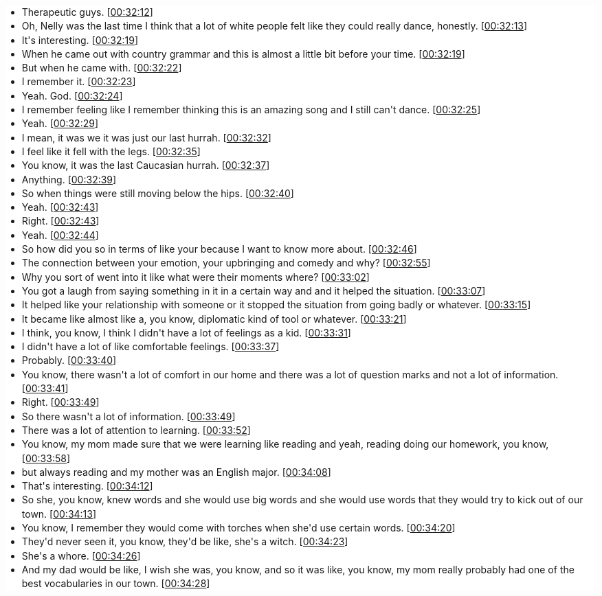 *  Therapeutic guys. [[00:32:12](https://www.youtube.com/watch?v=gcCo9eBGi5o&t=1932.2s)]
*  Oh, Nelly was the last time I think that a lot of white people felt like they could really dance, honestly. [[00:32:13](https://www.youtube.com/watch?v=gcCo9eBGi5o&t=1933.3s)]
*  It's interesting. [[00:32:19](https://www.youtube.com/watch?v=gcCo9eBGi5o&t=1939.0s)]
*  When he came out with country grammar and this is almost a little bit before your time. [[00:32:19](https://www.youtube.com/watch?v=gcCo9eBGi5o&t=1939.7s)]
*  But when he came with. [[00:32:22](https://www.youtube.com/watch?v=gcCo9eBGi5o&t=1942.8s)]
*  I remember it. [[00:32:23](https://www.youtube.com/watch?v=gcCo9eBGi5o&t=1943.5s)]
*  Yeah. God. [[00:32:24](https://www.youtube.com/watch?v=gcCo9eBGi5o&t=1944.3999999999999s)]
*  I remember feeling like I remember thinking this is an amazing song and I still can't dance. [[00:32:25](https://www.youtube.com/watch?v=gcCo9eBGi5o&t=1945.3s)]
*  Yeah. [[00:32:29](https://www.youtube.com/watch?v=gcCo9eBGi5o&t=1949.3s)]
*  I mean, it was we it was just our last hurrah. [[00:32:32](https://www.youtube.com/watch?v=gcCo9eBGi5o&t=1952.8s)]
*  I feel like it fell with the legs. [[00:32:35](https://www.youtube.com/watch?v=gcCo9eBGi5o&t=1955.8s)]
*  You know, it was the last Caucasian hurrah. [[00:32:37](https://www.youtube.com/watch?v=gcCo9eBGi5o&t=1957.6s)]
*  Anything. [[00:32:39](https://www.youtube.com/watch?v=gcCo9eBGi5o&t=1959.8999999999999s)]
*  So when things were still moving below the hips. [[00:32:40](https://www.youtube.com/watch?v=gcCo9eBGi5o&t=1960.5s)]
*  Yeah. [[00:32:43](https://www.youtube.com/watch?v=gcCo9eBGi5o&t=1963.5s)]
*  Right. [[00:32:43](https://www.youtube.com/watch?v=gcCo9eBGi5o&t=1963.8999999999999s)]
*  Yeah. [[00:32:44](https://www.youtube.com/watch?v=gcCo9eBGi5o&t=1964.3s)]
*  So how did you so in terms of like your because I want to know more about. [[00:32:46](https://www.youtube.com/watch?v=gcCo9eBGi5o&t=1966.8s)]
*  The connection between your emotion, your upbringing and comedy and why? [[00:32:55](https://www.youtube.com/watch?v=gcCo9eBGi5o&t=1975.2s)]
*  Why you sort of went into it like what were their moments where? [[00:33:02](https://www.youtube.com/watch?v=gcCo9eBGi5o&t=1982.3999999999999s)]
*  You got a laugh from saying something in it in a certain way and and it helped the situation. [[00:33:07](https://www.youtube.com/watch?v=gcCo9eBGi5o&t=1987.8s)]
*  It helped like your relationship with someone or it stopped the situation from going badly or whatever. [[00:33:15](https://www.youtube.com/watch?v=gcCo9eBGi5o&t=1995.5s)]
*  It became like almost like a, you know, diplomatic kind of tool or whatever. [[00:33:21](https://www.youtube.com/watch?v=gcCo9eBGi5o&t=2001.8s)]
*  I think, you know, I think I didn't have a lot of feelings as a kid. [[00:33:31](https://www.youtube.com/watch?v=gcCo9eBGi5o&t=2011.2s)]
*  I didn't have a lot of like comfortable feelings. [[00:33:37](https://www.youtube.com/watch?v=gcCo9eBGi5o&t=2017.9s)]
*  Probably. [[00:33:40](https://www.youtube.com/watch?v=gcCo9eBGi5o&t=2020.1000000000001s)]
*  You know, there wasn't a lot of comfort in our home and there was a lot of question marks and not a lot of information. [[00:33:41](https://www.youtube.com/watch?v=gcCo9eBGi5o&t=2021.3s)]
*  Right. [[00:33:49](https://www.youtube.com/watch?v=gcCo9eBGi5o&t=2029.3s)]
*  So there wasn't a lot of information. [[00:33:49](https://www.youtube.com/watch?v=gcCo9eBGi5o&t=2029.7s)]
*  There was a lot of attention to learning. [[00:33:52](https://www.youtube.com/watch?v=gcCo9eBGi5o&t=2032.7s)]
*  You know, my mom made sure that we were learning like reading and yeah, reading doing our homework, you know, [[00:33:58](https://www.youtube.com/watch?v=gcCo9eBGi5o&t=2038.7s)]
*  but always reading and my mother was an English major. [[00:34:08](https://www.youtube.com/watch?v=gcCo9eBGi5o&t=2048.0s)]
*  That's interesting. [[00:34:12](https://www.youtube.com/watch?v=gcCo9eBGi5o&t=2052.4s)]
*  So she, you know, knew words and she would use big words and she would use words that they would try to kick out of our town. [[00:34:13](https://www.youtube.com/watch?v=gcCo9eBGi5o&t=2053.5s)]
*  You know, I remember they would come with torches when she'd use certain words. [[00:34:20](https://www.youtube.com/watch?v=gcCo9eBGi5o&t=2060.8s)]
*  They'd never seen it, you know, they'd be like, she's a witch. [[00:34:23](https://www.youtube.com/watch?v=gcCo9eBGi5o&t=2063.5s)]
*  She's a whore. [[00:34:26](https://www.youtube.com/watch?v=gcCo9eBGi5o&t=2066.9s)]
*  And my dad would be like, I wish she was, you know, and so it was like, you know, my mom really probably had one of the best vocabularies in our town. [[00:34:28](https://www.youtube.com/watch?v=gcCo9eBGi5o&t=2068.9s)]
